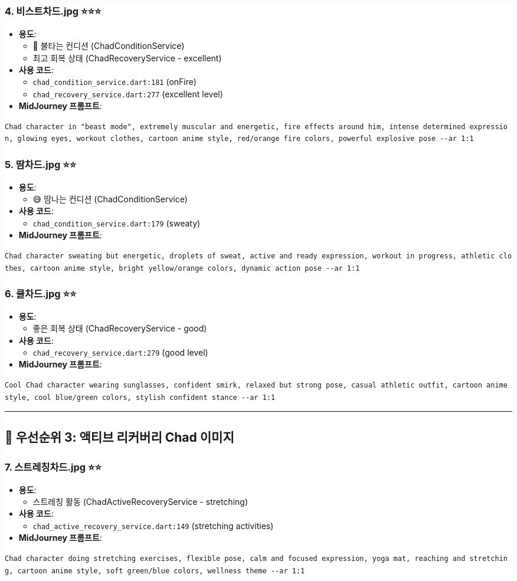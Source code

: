 ### 4. **비스트차드.jpg** ⭐⭐⭐
- **용도**:
  - 🥵 불타는 컨디션 (ChadConditionService)
  - 최고 회복 상태 (ChadRecoveryService - excellent)
- **사용 코드**:
  - `chad_condition_service.dart:181` (onFire)
  - `chad_recovery_service.dart:277` (excellent level)
- **MidJourney 프롬프트**:
```
Chad character in "beast mode", extremely muscular and energetic, fire effects around him, intense determined expression, glowing eyes, workout clothes, cartoon anime style, red/orange fire colors, powerful explosive pose --ar 1:1
```

### 5. **땀차드.jpg** ⭐⭐
- **용도**:
  - 😅 땀나는 컨디션 (ChadConditionService)
- **사용 코드**:
  - `chad_condition_service.dart:179` (sweaty)
- **MidJourney 프롬프트**:
```
Chad character sweating but energetic, droplets of sweat, active and ready expression, workout in progress, athletic clothes, cartoon anime style, bright yellow/orange colors, dynamic action pose --ar 1:1
```

### 6. **쿨차드.jpg** ⭐⭐
- **용도**:
  - 좋은 회복 상태 (ChadRecoveryService - good)
- **사용 코드**:
  - `chad_recovery_service.dart:279` (good level)
- **MidJourney 프롬프트**:
```
Cool Chad character wearing sunglasses, confident smirk, relaxed but strong pose, casual athletic outfit, cartoon anime style, cool blue/green colors, stylish confident stance --ar 1:1
```

---

## 🧘 우선순위 3: 액티브 리커버리 Chad 이미지

### 7. **스트레칭차드.jpg** ⭐⭐
- **용도**:
  - 스트레칭 활동 (ChadActiveRecoveryService - stretching)
- **사용 코드**:
  - `chad_active_recovery_service.dart:149` (stretching activities)
- **MidJourney 프롬프트**:
```
Chad character doing stretching exercises, flexible pose, calm and focused expression, yoga mat, reaching and stretching, cartoon anime style, soft green/blue colors, wellness theme --ar 1:1
```
